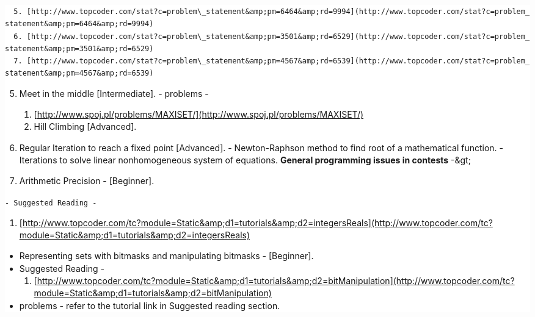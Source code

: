       5. [http://www.topcoder.com/stat?c=problem\_statement&amp;pm=6464&amp;rd=9994](http://www.topcoder.com/stat?c=problem_statement&amp;pm=6464&amp;rd=9994)
      6. [http://www.topcoder.com/stat?c=problem\_statement&amp;pm=3501&amp;rd=6529](http://www.topcoder.com/stat?c=problem_statement&amp;pm=3501&amp;rd=6529)
      7. [http://www.topcoder.com/stat?c=problem\_statement&amp;pm=4567&amp;rd=6539](http://www.topcoder.com/stat?c=problem_statement&amp;pm=4567&amp;rd=6539)
  5. Meet in the middle [Intermediate].
    - problems -
      1. [http://www.spoj.pl/problems/MAXISET/](http://www.spoj.pl/problems/MAXISET/)
      2. Hill Climbing [Advanced].
  6. Regular Iteration to reach a fixed point [Advanced].
    - Newton-Raphson method to find root of a mathematical function.
    - Iterations to solve linear nonhomogeneous system of equations.
**General programming issues in contests** -\&gt;

  1. Arithmetic Precision - [Beginner].

    - Suggested Reading -

1. [http://www.topcoder.com/tc?module=Static&amp;d1=tutorials&amp;d2=integersReals](http://www.topcoder.com/tc?module=Static&amp;d1=tutorials&amp;d2=integersReals)
- Representing sets with bitmasks and manipulating bitmasks - [Beginner].
- Suggested Reading -
  1. [http://www.topcoder.com/tc?module=Static&amp;d1=tutorials&amp;d2=bitManipulation](http://www.topcoder.com/tc?module=Static&amp;d1=tutorials&amp;d2=bitManipulation)
- problems - refer to the tutorial link in Suggested reading section.

